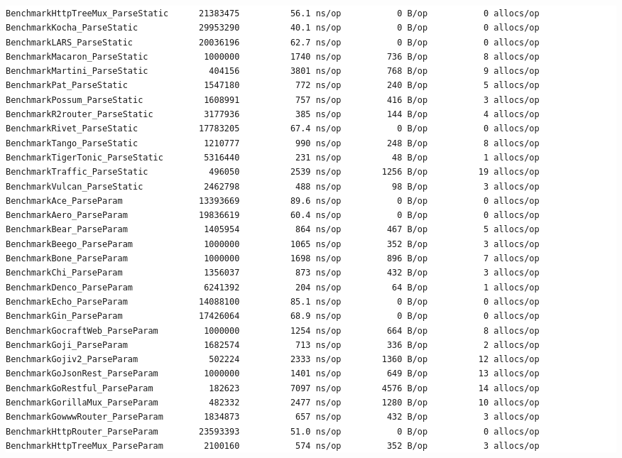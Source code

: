 ```
BenchmarkHttpTreeMux_ParseStatic      21383475          56.1 ns/op           0 B/op           0 allocs/op
BenchmarkKocha_ParseStatic            29953290          40.1 ns/op           0 B/op           0 allocs/op
BenchmarkLARS_ParseStatic             20036196          62.7 ns/op           0 B/op           0 allocs/op
BenchmarkMacaron_ParseStatic           1000000          1740 ns/op         736 B/op           8 allocs/op
BenchmarkMartini_ParseStatic            404156          3801 ns/op         768 B/op           9 allocs/op
BenchmarkPat_ParseStatic               1547180           772 ns/op         240 B/op           5 allocs/op
BenchmarkPossum_ParseStatic            1608991           757 ns/op         416 B/op           3 allocs/op
BenchmarkR2router_ParseStatic          3177936           385 ns/op         144 B/op           4 allocs/op
BenchmarkRivet_ParseStatic            17783205          67.4 ns/op           0 B/op           0 allocs/op
BenchmarkTango_ParseStatic             1210777           990 ns/op         248 B/op           8 allocs/op
BenchmarkTigerTonic_ParseStatic        5316440           231 ns/op          48 B/op           1 allocs/op
BenchmarkTraffic_ParseStatic            496050          2539 ns/op        1256 B/op          19 allocs/op
BenchmarkVulcan_ParseStatic            2462798           488 ns/op          98 B/op           3 allocs/op
BenchmarkAce_ParseParam               13393669          89.6 ns/op           0 B/op           0 allocs/op
BenchmarkAero_ParseParam              19836619          60.4 ns/op           0 B/op           0 allocs/op
BenchmarkBear_ParseParam               1405954           864 ns/op         467 B/op           5 allocs/op
BenchmarkBeego_ParseParam              1000000          1065 ns/op         352 B/op           3 allocs/op
BenchmarkBone_ParseParam               1000000          1698 ns/op         896 B/op           7 allocs/op
BenchmarkChi_ParseParam                1356037           873 ns/op         432 B/op           3 allocs/op
BenchmarkDenco_ParseParam              6241392           204 ns/op          64 B/op           1 allocs/op
BenchmarkEcho_ParseParam              14088100          85.1 ns/op           0 B/op           0 allocs/op
BenchmarkGin_ParseParam               17426064          68.9 ns/op           0 B/op           0 allocs/op
BenchmarkGocraftWeb_ParseParam         1000000          1254 ns/op         664 B/op           8 allocs/op
BenchmarkGoji_ParseParam               1682574           713 ns/op         336 B/op           2 allocs/op
BenchmarkGojiv2_ParseParam              502224          2333 ns/op        1360 B/op          12 allocs/op
BenchmarkGoJsonRest_ParseParam         1000000          1401 ns/op         649 B/op          13 allocs/op
BenchmarkGoRestful_ParseParam           182623          7097 ns/op        4576 B/op          14 allocs/op
BenchmarkGorillaMux_ParseParam          482332          2477 ns/op        1280 B/op          10 allocs/op
BenchmarkGowwwRouter_ParseParam        1834873           657 ns/op         432 B/op           3 allocs/op
BenchmarkHttpRouter_ParseParam        23593393          51.0 ns/op           0 B/op           0 allocs/op
BenchmarkHttpTreeMux_ParseParam        2100160           574 ns/op         352 B/op           3 allocs/op
```